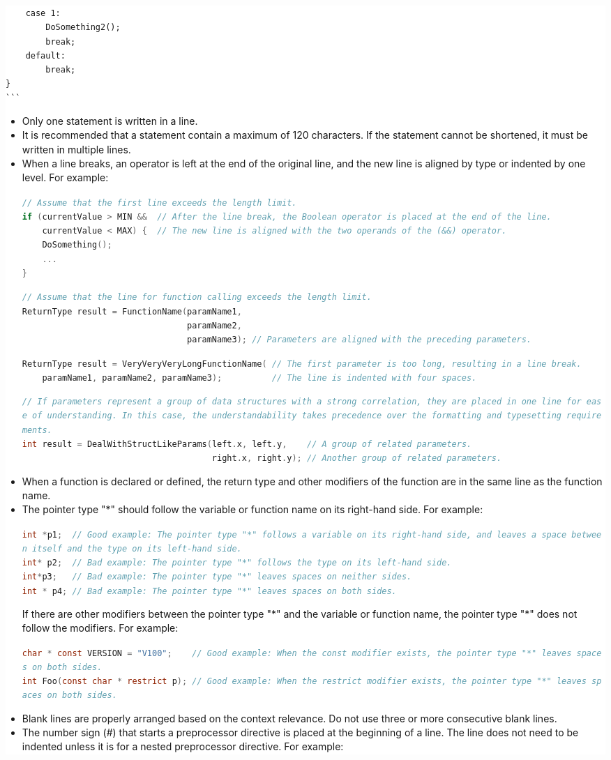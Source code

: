         case 1:
            DoSomething2();
            break;
        default:
            break;
    }
    ```
-   Only one statement is written in a line.
-   It is recommended that a statement contain a maximum of 120 characters. If the statement cannot be shortened, it must be written in multiple lines.
-   When a line breaks, an operator is left at the end of the original line, and the new line is aligned by type or indented by one level. For example:
    ```c
    // Assume that the first line exceeds the length limit.
    if (currentValue > MIN &&  // After the line break, the Boolean operator is placed at the end of the line.
        currentValue < MAX) {  // The new line is aligned with the two operands of the (&&) operator.
        DoSomething();
        ...
    }
    ```
    ```c
    // Assume that the line for function calling exceeds the length limit.
    ReturnType result = FunctionName(paramName1,
                                     paramName2,
                                     paramName3); // Parameters are aligned with the preceding parameters.
    ```
    ```c
    ReturnType result = VeryVeryVeryLongFunctionName( // The first parameter is too long, resulting in a line break.
        paramName1, paramName2, paramName3);          // The line is indented with four spaces.
    ```
    ```c
    // If parameters represent a group of data structures with a strong correlation, they are placed in one line for ease of understanding. In this case, the understandability takes precedence over the formatting and typesetting requirements.
    int result = DealWithStructLikeParams(left.x, left.y,    // A group of related parameters.
                                          right.x, right.y); // Another group of related parameters.
    ```
-   When a function is declared or defined, the return type and other modifiers of the function are in the same line as the function name.
-   The pointer type "\*" should follow the variable or function name on its right-hand side. For example:
    ```c
    int *p1;  // Good example: The pointer type "*" follows a variable on its right-hand side, and leaves a space between itself and the type on its left-hand side.
    int* p2;  // Bad example: The pointer type "*" follows the type on its left-hand side.
    int*p3;   // Bad example: The pointer type "*" leaves spaces on neither sides.
    int * p4; // Bad example: The pointer type "*" leaves spaces on both sides.
    ```
    If there are other modifiers between the pointer type "\*" and the variable or function name, the pointer type "\*" does not follow the modifiers. For example:
    ```c
    char * const VERSION = "V100";    // Good example: When the const modifier exists, the pointer type "*" leaves spaces on both sides.
    int Foo(const char * restrict p); // Good example: When the restrict modifier exists, the pointer type "*" leaves spaces on both sides.
    ```
- Blank lines are properly arranged based on the context relevance. Do not use three or more consecutive blank lines.
-   The number sign (#) that starts a preprocessor directive is placed at the beginning of a line. The line does not need to be indented unless it is for a nested preprocessor directive. For example:
    ```c